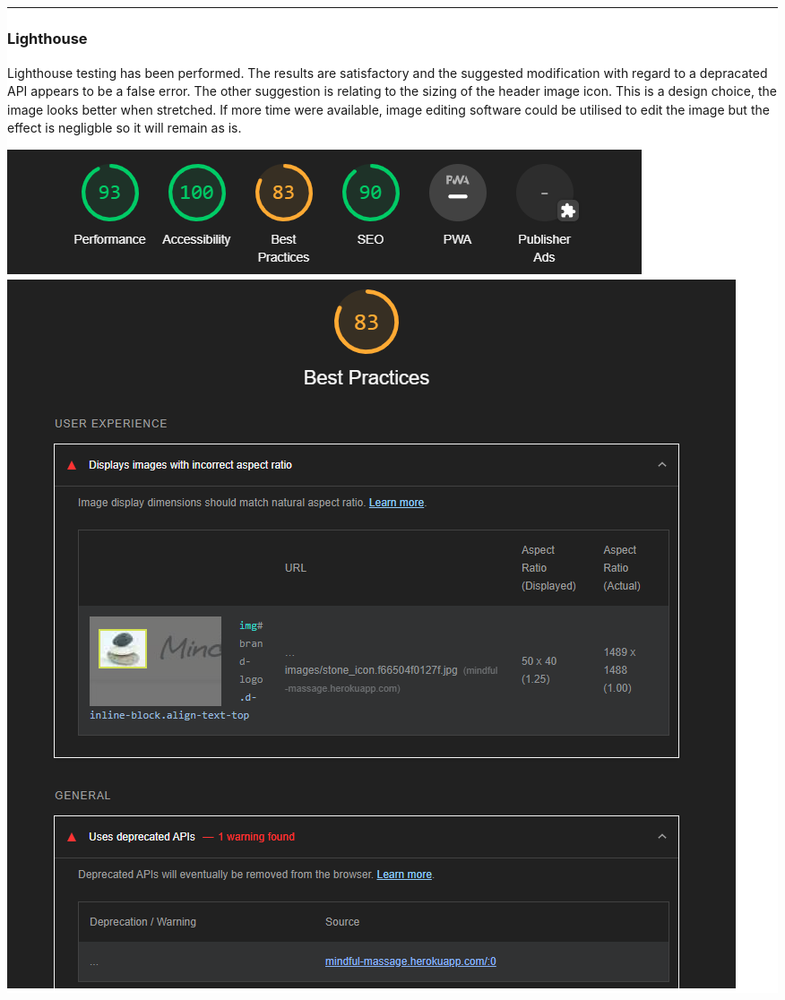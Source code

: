 ***

### Lighthouse

Lighthouse testing has been performed. The results are satisfactory and the
suggested modification with regard to a depracated API appears to be a false
error. The other suggestion is relating to the sizing of the header image icon.
This is a design choice, the image looks better when stretched. If more time
were available, image editing software could be utilised to edit the image but
the effect is negligble so it will remain as is.

![Lighthouse results](./docs/testing/images/lighthouse.png)  
![Lighthouse suggestions](./docs/testing/images/best-practices.png)
